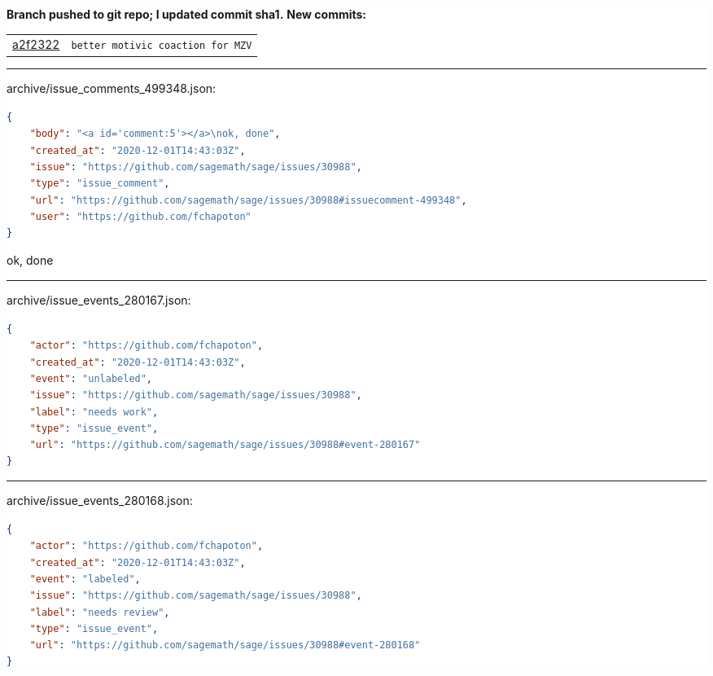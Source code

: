 <a id='comment:4'></a>
**Branch pushed to git repo; I updated commit sha1.** **New commits:**
<table><tr><td><a href="https://github.com/sagemath/sagetrac-mirror/commit/a2f2322b78acde34b634a4dca68c8cd3f6cbe39d">a2f2322</a></td><td><code>better motivic coaction for MZV</code></td></tr></table>




---

archive/issue_comments_499348.json:
```json
{
    "body": "<a id='comment:5'></a>\nok, done",
    "created_at": "2020-12-01T14:43:03Z",
    "issue": "https://github.com/sagemath/sage/issues/30988",
    "type": "issue_comment",
    "url": "https://github.com/sagemath/sage/issues/30988#issuecomment-499348",
    "user": "https://github.com/fchapoton"
}
```

<a id='comment:5'></a>
ok, done



---

archive/issue_events_280167.json:
```json
{
    "actor": "https://github.com/fchapoton",
    "created_at": "2020-12-01T14:43:03Z",
    "event": "unlabeled",
    "issue": "https://github.com/sagemath/sage/issues/30988",
    "label": "needs work",
    "type": "issue_event",
    "url": "https://github.com/sagemath/sage/issues/30988#event-280167"
}
```



---

archive/issue_events_280168.json:
```json
{
    "actor": "https://github.com/fchapoton",
    "created_at": "2020-12-01T14:43:03Z",
    "event": "labeled",
    "issue": "https://github.com/sagemath/sage/issues/30988",
    "label": "needs review",
    "type": "issue_event",
    "url": "https://github.com/sagemath/sage/issues/30988#event-280168"
}
```
